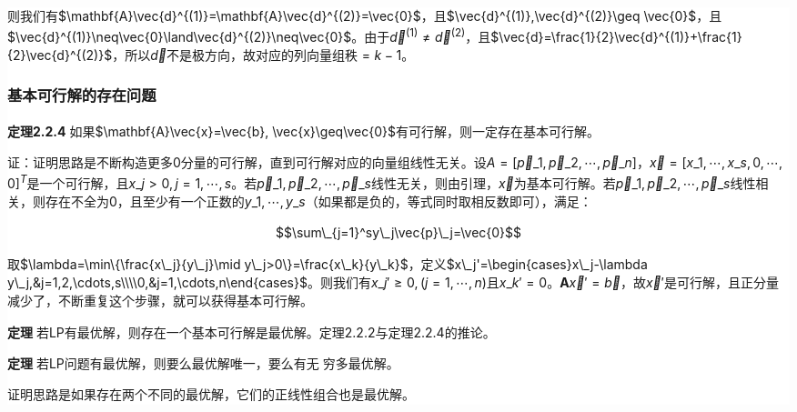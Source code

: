 则我们有$\mathbf{A}\vec{d}^{(1)}=\mathbf{A}\vec{d}^{(2)}=\vec{0}$，且$\vec{d}^{(1)},\vec{d}^{(2)}\geq \vec{0}$，且$\vec{d}^{(1)}\neq\vec{0}\land\vec{d}^{(2)}\neq\vec{0}$。由于$\vec{d}^{(1)}\neq\vec{d}^{(2)}$，且$\vec{d}=\frac{1}{2}\vec{d}^{(1)}+\frac{1}{2}\vec{d}^{(2)}$，所以$\vec{d}$不是极方向，故对应的列向量组秩$=k-1$。

### 基本可行解的存在问题

**定理2.2.4** 如果$\mathbf{A}\vec{x}=\vec{b}, \vec{x}\geq\vec{0}$有可行解，则一定存在基本可行解。

证：证明思路是不断构造更多$0$分量的可行解，直到可行解对应的向量组线性无关。设$A=[\vec{p}\_1,\vec{p}\_2,\cdots,\vec{p}\_n]$，$\vec{x}=[x\_1,\cdots,x\_s,0,\cdots,0]^T$是一个可行解，且$x\_j>0,j=1,\cdots,s$。若$\vec{p}\_1,\vec{p}\_2,\cdots,\vec{p}\_s$线性无关，则由引理，$\vec{x}$为基本可行解。若$\vec{p}\_1,\vec{p}\_2,\cdots,\vec{p}\_s$线性相关，则存在不全为$0$，且至少有一个正数的$y\_1,\cdots,y\_s$（如果都是负的，等式同时取相反数即可），满足：

$$\sum\_{j=1}^sy\_j\vec{p}\_j=\vec{0}$$

取$\lambda=\min\{\frac{x\_j}{y\_j}\mid y\_j>0\}=\frac{x\_k}{y\_k}$，定义$x\_j'=\begin{cases}x\_j-\lambda y\_j,&j=1,2,\cdots,s\\\\0,&j=1,\cdots,n\end{cases}$。则我们有$x\_j'\geq 0, (j=1,\cdots,n)$且$x\_k' = 0$。$\mathbf{A}\vec{x}'=\vec{b}$，故$\vec{x}'$是可行解，且正分量减少了，不断重复这个步骤，就可以获得基本可行解。

**定理** 若LP有最优解，则存在一个基本可行解是最优解。定理2.2.2与定理2.2.4的推论。

**定理** 若LP问题有最优解，则要么最优解唯一，要么有无
穷多最优解。

证明思路是如果存在两个不同的最优解，它们的正线性组合也是最优解。
